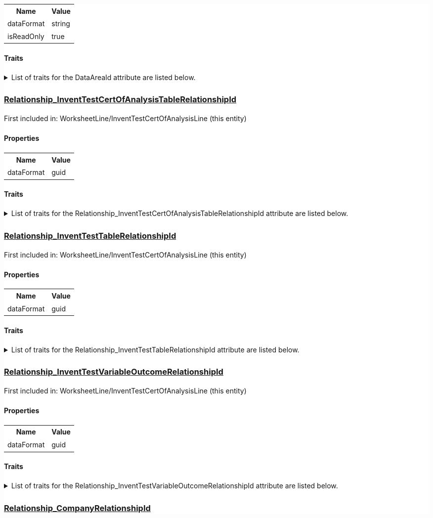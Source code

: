 <table><tr><th>Name</th><th>Value</th></tr><tr><td>dataFormat</td><td>string</td></tr><tr><td>isReadOnly</td><td>true</td></tr></table>

#### Traits

<details><summary>List of traits for the DataAreaId attribute are listed below.</summary></details>

### <a href=#Relationship_InventTestCertOfAnalysisTableRelationshipId name="Relationship_InventTestCertOfAnalysisTableRelationshipId">Relationship_InventTestCertOfAnalysisTableRelationshipId</a>

First included in: WorksheetLine/InventTestCertOfAnalysisLine (this entity)  

#### Properties

<table><tr><th>Name</th><th>Value</th></tr><tr><td>dataFormat</td><td>guid</td></tr></table>

#### Traits

<details><summary>List of traits for the Relationship_InventTestCertOfAnalysisTableRelationshipId attribute are listed below.</summary></details>

### <a href=#Relationship_InventTestTableRelationshipId name="Relationship_InventTestTableRelationshipId">Relationship_InventTestTableRelationshipId</a>

First included in: WorksheetLine/InventTestCertOfAnalysisLine (this entity)  

#### Properties

<table><tr><th>Name</th><th>Value</th></tr><tr><td>dataFormat</td><td>guid</td></tr></table>

#### Traits

<details><summary>List of traits for the Relationship_InventTestTableRelationshipId attribute are listed below.</summary></details>

### <a href=#Relationship_InventTestVariableOutcomeRelationshipId name="Relationship_InventTestVariableOutcomeRelationshipId">Relationship_InventTestVariableOutcomeRelationshipId</a>

First included in: WorksheetLine/InventTestCertOfAnalysisLine (this entity)  

#### Properties

<table><tr><th>Name</th><th>Value</th></tr><tr><td>dataFormat</td><td>guid</td></tr></table>

#### Traits

<details><summary>List of traits for the Relationship_InventTestVariableOutcomeRelationshipId attribute are listed below.</summary></details>

### <a href=#Relationship_CompanyRelationshipId name="Relationship_CompanyRelationshipId">Relationship_CompanyRelationshipId</a>
